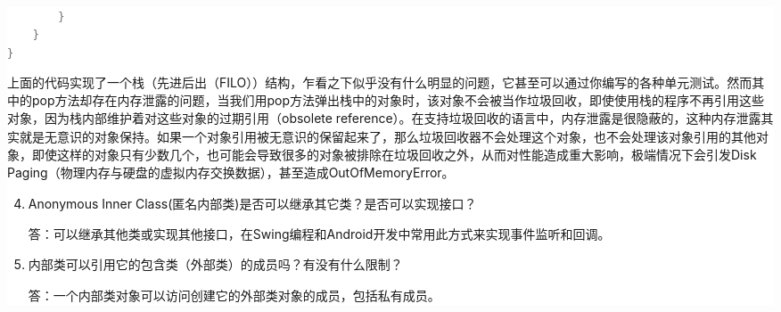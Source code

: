    ```java
           }
       }
   }
   ```

   上面的代码实现了一个栈（先进后出（FILO））结构，乍看之下似乎没有什么明显的问题，它甚至可以通过你编写的各种单元测试。然而其中的pop方法却存在内存泄露的问题，当我们用pop方法弹出栈中的对象时，该对象不会被当作垃圾回收，即使使用栈的程序不再引用这些对象，因为栈内部维护着对这些对象的过期引用（obsolete reference）。在支持垃圾回收的语言中，内存泄露是很隐蔽的，这种内存泄露其实就是无意识的对象保持。如果一个对象引用被无意识的保留起来了，那么垃圾回收器不会处理这个对象，也不会处理该对象引用的其他对象，即使这样的对象只有少数几个，也可能会导致很多的对象被排除在垃圾回收之外，从而对性能造成重大影响，极端情况下会引发Disk Paging（物理内存与硬盘的虚拟内存交换数据），甚至造成OutOfMemoryError。

4. Anonymous Inner Class(匿名内部类)是否可以继承其它类？是否可以实现接口？

   答：可以继承其他类或实现其他接口，在Swing编程和Android开发中常用此方式来实现事件监听和回调。

5. 内部类可以引用它的包含类（外部类）的成员吗？有没有什么限制？

   答：一个内部类对象可以访问创建它的外部类对象的成员，包括私有成员。

   



